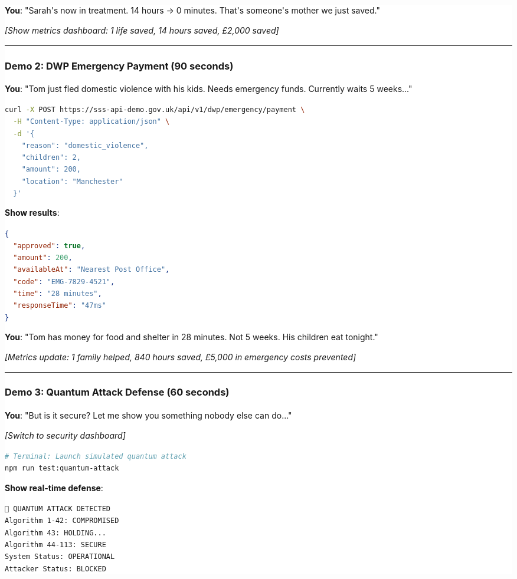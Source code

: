 **You**: "Sarah's now in treatment. 14 hours → 0 minutes. That's someone's mother we just saved."

*[Show metrics dashboard: 1 life saved, 14 hours saved, £2,000 saved]*

---

### Demo 2: DWP Emergency Payment (90 seconds)

**You**: "Tom just fled domestic violence with his kids. Needs emergency funds. Currently waits 5 weeks..."

```bash
curl -X POST https://sss-api-demo.gov.uk/api/v1/dwp/emergency/payment \
  -H "Content-Type: application/json" \
  -d '{
    "reason": "domestic_violence",
    "children": 2,
    "amount": 200,
    "location": "Manchester"
  }'
```

**Show results**:
```json
{
  "approved": true,
  "amount": 200,
  "availableAt": "Nearest Post Office",
  "code": "EMG-7829-4521",
  "time": "28 minutes",
  "responseTime": "47ms"
}
```

**You**: "Tom has money for food and shelter in 28 minutes. Not 5 weeks. His children eat tonight."

*[Metrics update: 1 family helped, 840 hours saved, £5,000 in emergency costs prevented]*

---

### Demo 3: Quantum Attack Defense (60 seconds)

**You**: "But is it secure? Let me show you something nobody else can do..."

*[Switch to security dashboard]*

```bash
# Terminal: Launch simulated quantum attack
npm run test:quantum-attack
```

**Show real-time defense**:
```
🚨 QUANTUM ATTACK DETECTED
Algorithm 1-42: COMPROMISED
Algorithm 43: HOLDING...
Algorithm 44-113: SECURE
System Status: OPERATIONAL
Attacker Status: BLOCKED
```
